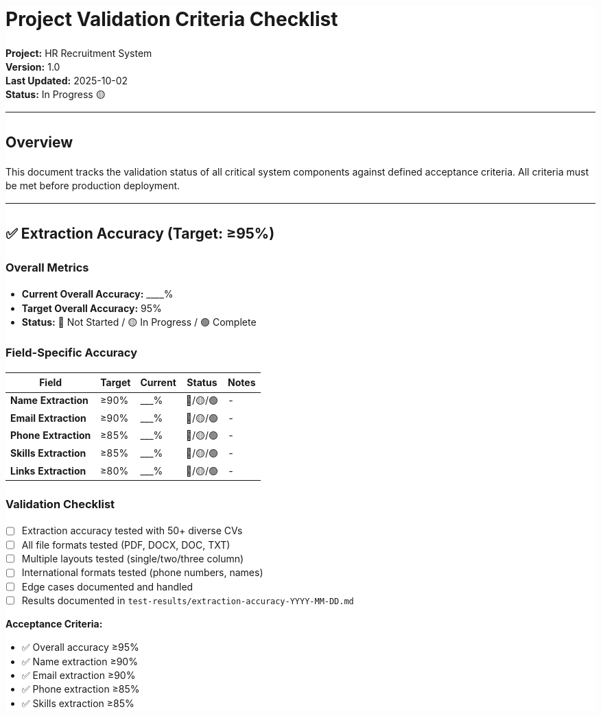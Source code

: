 # Project Validation Criteria Checklist

**Project:** HR Recruitment System  
**Version:** 1.0  
**Last Updated:** 2025-10-02  
**Status:** In Progress 🟡

---

## Overview

This document tracks the validation status of all critical system components against defined acceptance criteria. All criteria must be met before production deployment.

---

## ✅ Extraction Accuracy (Target: ≥95%)

### Overall Metrics
- **Current Overall Accuracy:** ____%
- **Target Overall Accuracy:** 95%
- **Status:** 🔴 Not Started / 🟡 In Progress / 🟢 Complete

### Field-Specific Accuracy

| Field | Target | Current | Status | Notes |
|-------|--------|---------|--------|-------|
| **Name Extraction** | ≥90% | ___% | 🔴/🟡/🟢 | - |
| **Email Extraction** | ≥90% | ___% | 🔴/🟡/🟢 | - |
| **Phone Extraction** | ≥85% | ___% | 🔴/🟡/🟢 | - |
| **Skills Extraction** | ≥85% | ___% | 🔴/🟡/🟢 | - |
| **Links Extraction** | ≥80% | ___% | 🔴/🟡/🟢 | - |

### Validation Checklist
- [ ] Extraction accuracy tested with 50+ diverse CVs
- [ ] All file formats tested (PDF, DOCX, DOC, TXT)
- [ ] Multiple layouts tested (single/two/three column)
- [ ] International formats tested (phone numbers, names)
- [ ] Edge cases documented and handled
- [ ] Results documented in `test-results/extraction-accuracy-YYYY-MM-DD.md`

**Acceptance Criteria:**
- ✅ Overall accuracy ≥95%
- ✅ Name extraction ≥90%
- ✅ Email extraction ≥90%
- ✅ Phone extraction ≥85%
- ✅ Skills extraction ≥85%
